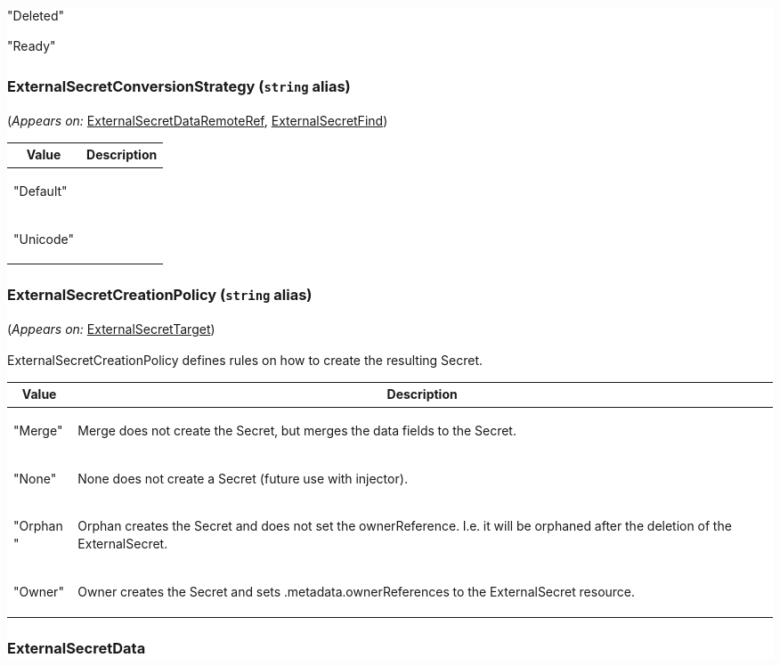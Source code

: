 <tbody><tr><td><p>&#34;Deleted&#34;</p></td>
<td></td>
</tr><tr><td><p>&#34;Ready&#34;</p></td>
<td></td>
</tr></tbody>
</table>
<h3 id="external-secrets.io/v1beta1.ExternalSecretConversionStrategy">ExternalSecretConversionStrategy
(<code>string</code> alias)</p></h3>
<p>
(<em>Appears on:</em>
<a href="#external-secrets.io/v1beta1.ExternalSecretDataRemoteRef">ExternalSecretDataRemoteRef</a>, 
<a href="#external-secrets.io/v1beta1.ExternalSecretFind">ExternalSecretFind</a>)
</p>
<p>
</p>
<table>
<thead>
<tr>
<th>Value</th>
<th>Description</th>
</tr>
</thead>
<tbody><tr><td><p>&#34;Default&#34;</p></td>
<td></td>
</tr><tr><td><p>&#34;Unicode&#34;</p></td>
<td></td>
</tr></tbody>
</table>
<h3 id="external-secrets.io/v1beta1.ExternalSecretCreationPolicy">ExternalSecretCreationPolicy
(<code>string</code> alias)</p></h3>
<p>
(<em>Appears on:</em>
<a href="#external-secrets.io/v1beta1.ExternalSecretTarget">ExternalSecretTarget</a>)
</p>
<p>
<p>ExternalSecretCreationPolicy defines rules on how to create the resulting Secret.</p>
</p>
<table>
<thead>
<tr>
<th>Value</th>
<th>Description</th>
</tr>
</thead>
<tbody><tr><td><p>&#34;Merge&#34;</p></td>
<td><p>Merge does not create the Secret, but merges the data fields to the Secret.</p>
</td>
</tr><tr><td><p>&#34;None&#34;</p></td>
<td><p>None does not create a Secret (future use with injector).</p>
</td>
</tr><tr><td><p>&#34;Orphan&#34;</p></td>
<td><p>Orphan creates the Secret and does not set the ownerReference.
I.e. it will be orphaned after the deletion of the ExternalSecret.</p>
</td>
</tr><tr><td><p>&#34;Owner&#34;</p></td>
<td><p>Owner creates the Secret and sets .metadata.ownerReferences to the ExternalSecret resource.</p>
</td>
</tr></tbody>
</table>
<h3 id="external-secrets.io/v1beta1.ExternalSecretData">ExternalSecretData
</h3>
<p>